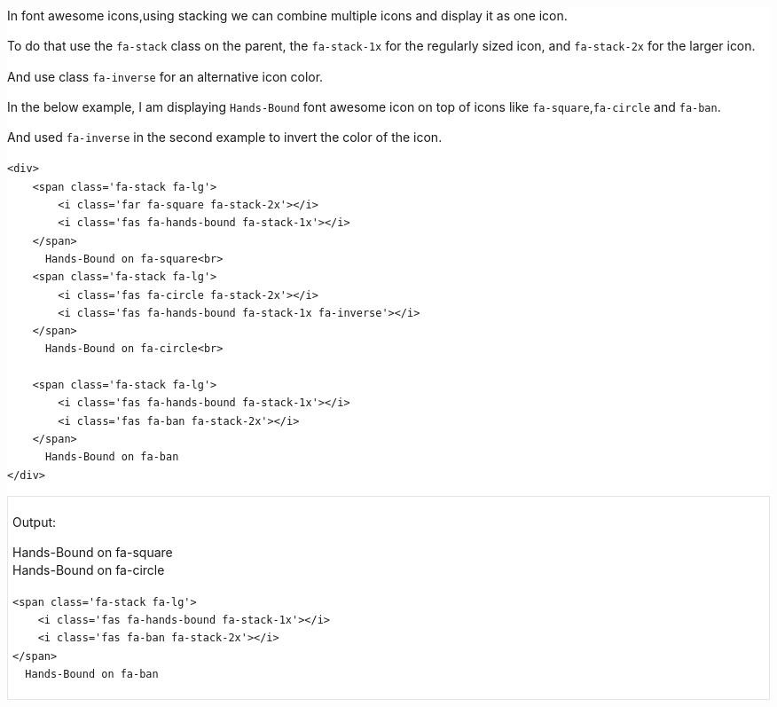 In font awesome icons,using stacking we can combine multiple icons and display it as one icon.

To do that use the `fa-stack` class on the parent, the `fa-stack-1x` for the regularly sized icon, and `fa-stack-2x` for the larger icon.

And use class `fa-inverse` for an alternative icon color. 

In the below example, I am displaying `Hands-Bound` font awesome icon on top of icons like `fa-square`,`fa-circle` and `fa-ban`.

And used `fa-inverse` in the second example to invert the color of the icon.
```
<div>
    <span class='fa-stack fa-lg'>
        <i class='far fa-square fa-stack-2x'></i>
        <i class='fas fa-hands-bound fa-stack-1x'></i>
    </span>
      Hands-Bound on fa-square<br>
    <span class='fa-stack fa-lg'>
        <i class='fas fa-circle fa-stack-2x'></i>
        <i class='fas fa-hands-bound fa-stack-1x fa-inverse'></i>
    </span>
      Hands-Bound on fa-circle<br>

    <span class='fa-stack fa-lg'>
        <i class='fas fa-hands-bound fa-stack-1x'></i>
        <i class='fas fa-ban fa-stack-2x'></i>
    </span>
      Hands-Bound on fa-ban
</div>
```

<div style='border:1px solid rgba(0,0,0,.1);margin-bottom:10px;padding:5px;'>
<p>Output:</p>


<div>
    <span class='fa-stack fa-lg'>
        <i class='far fa-square fa-stack-2x'></i>
        <i class='fas fa-hands-bound fa-stack-1x'></i>
    </span>
      Hands-Bound on fa-square<br>
    <span class='fa-stack fa-lg'>
        <i class='fas fa-circle fa-stack-2x'></i>
        <i class='fas fa-hands-bound fa-stack-1x fa-inverse'></i>
    </span>
      Hands-Bound on fa-circle<br>

    <span class='fa-stack fa-lg'>
        <i class='fas fa-hands-bound fa-stack-1x'></i>
        <i class='fas fa-ban fa-stack-2x'></i>
    </span>
      Hands-Bound on fa-ban
</div>
</div>

